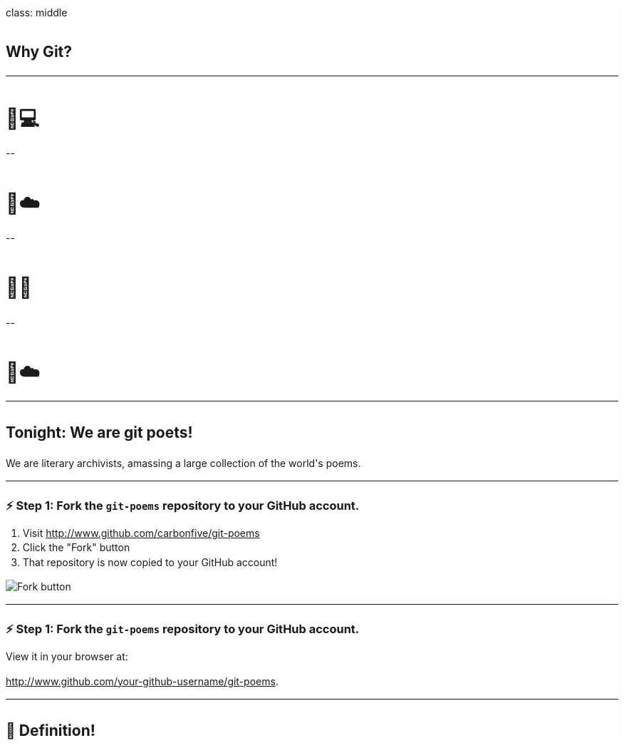 class: middle

## Why Git?

---

# 📁💻

--

# 📁☁️

--

# 📁📱

--

# 📁☁️

---

## Tonight: We are git poets!

We are literary archivists, amassing a large collection of the world's poems.

---

### ⚡️ Step 1: Fork the `git-poems` repository to your GitHub account.

1. Visit http://www.github.com/carbonfive/git-poems
2. Click the "Fork" button
3. That repository is now copied to your GitHub account!

![Fork button](http://i.imgur.com/l5GNCpb.png)

---

### ⚡️ Step 1: Fork the `git-poems` repository to your GitHub account.

View it in your browser at:

http://www.github.com/your-github-username/git-poems.

---

## 📖 Definition!
